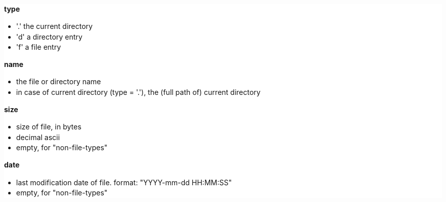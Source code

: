 **type**
- '.'  the current directory
- 'd'  a directory entry
- 'f'  a file entry

**name**
- the file or directory name
- in case of current directory (type = '.'), the (full path of) current directory

**size**
- size of file, in bytes
- decimal ascii
- empty, for "non-file-types"

**date**
- last modification date of file. format: "YYYY-mm-dd HH:MM:SS"
- empty, for "non-file-types"


